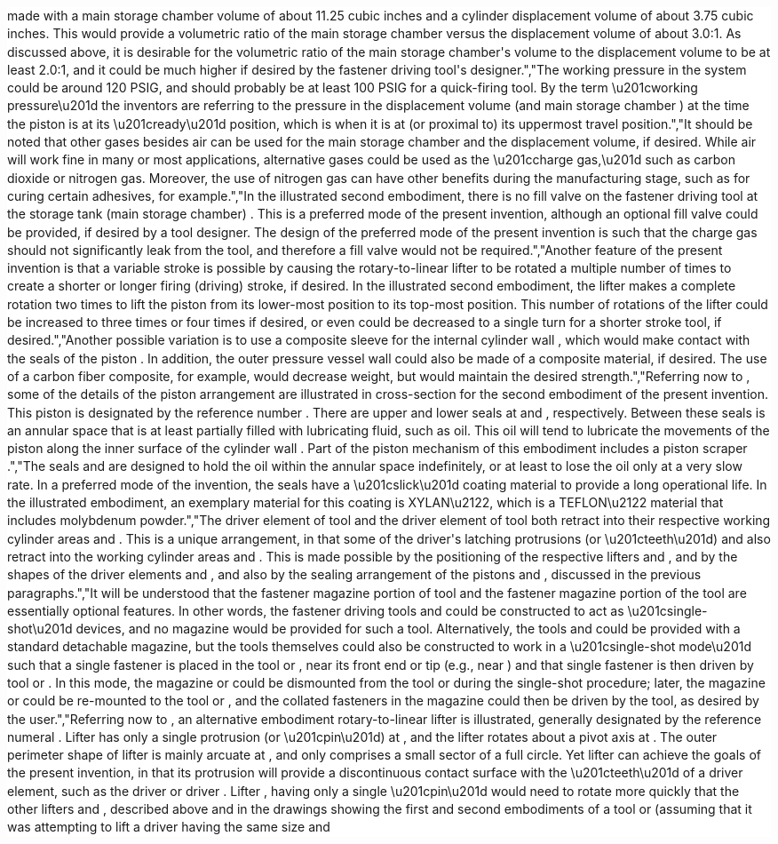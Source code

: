 made with a main storage chamber volume of about 11.25 cubic inches and a cylinder displacement volume of about 3.75 cubic inches. This would provide a volumetric ratio of the main storage chamber versus the displacement volume of about 3.0:1. As discussed above, it is desirable for the volumetric ratio of the main storage chamber's volume to the displacement volume to be at least 2.0:1, and it could be much higher if desired by the fastener driving tool's designer.","The working pressure in the system could be around 120 PSIG, and should probably be at least 100 PSIG for a quick-firing tool. By the term \u201cworking pressure\u201d the inventors are referring to the pressure in the displacement volume  (and main storage chamber ) at the time the piston  is at its \u201cready\u201d position, which is when it is at (or proximal to) its uppermost travel position.","It should be noted that other gases besides air can be used for the main storage chamber and the displacement volume, if desired. While air will work fine in many or most applications, alternative gases could be used as the \u201ccharge gas,\u201d such as carbon dioxide or nitrogen gas. Moreover, the use of nitrogen gas can have other benefits during the manufacturing stage, such as for curing certain adhesives, for example.","In the illustrated second embodiment, there is no fill valve on the fastener driving tool  at the storage tank (main storage chamber) . This is a preferred mode of the present invention, although an optional fill valve could be provided, if desired by a tool designer. The design of the preferred mode of the present invention is such that the charge gas should not significantly leak from the tool, and therefore a fill valve would not be required.","Another feature of the present invention is that a variable stroke is possible by causing the rotary-to-linear lifter  to be rotated a multiple number of times to create a shorter or longer firing (driving) stroke, if desired. In the illustrated second embodiment, the lifter  makes a complete rotation two times to lift the piston from its lower-most position to its top-most position. This number of rotations of the lifter could be increased to three times or four times if desired, or even could be decreased to a single turn for a shorter stroke tool, if desired.","Another possible variation is to use a composite sleeve for the internal cylinder wall , which would make contact with the seals of the piston . In addition, the outer pressure vessel wall  could also be made of a composite material, if desired. The use of a carbon fiber composite, for example, would decrease weight, but would maintain the desired strength.","Referring now to , some of the details of the piston arrangement are illustrated in cross-section for the second embodiment  of the present invention. This piston is designated by the reference number . There are upper and lower seals at  and , respectively. Between these seals is an annular space  that is at least partially filled with lubricating fluid, such as oil. This oil will tend to lubricate the movements of the piston  along the inner surface of the cylinder wall . Part of the piston mechanism of this embodiment includes a piston scraper .","The seals  and  are designed to hold the oil  within the annular space  indefinitely, or at least to lose the oil only at a very slow rate. In a preferred mode of the invention, the seals have a \u201cslick\u201d coating material to provide a long operational life. In the illustrated embodiment, an exemplary material for this coating is XYLAN\u2122, which is a TEFLON\u2122 material that includes molybdenum powder.","The driver element  of tool  and the driver element  of tool  both retract into their respective working cylinder areas  and . This is a unique arrangement, in that some of the driver's latching protrusions (or \u201cteeth\u201d)  and  also retract into the working cylinder areas  and . This is made possible by the positioning of the respective lifters  and , and by the shapes of the driver elements  and , and also by the sealing arrangement of the pistons  and , discussed in the previous paragraphs.","It will be understood that the fastener magazine portion  of tool  and the fastener magazine portion  of the tool  are essentially optional features. In other words, the fastener driving tools  and  could be constructed to act as \u201csingle-shot\u201d devices, and no magazine would be provided for such a tool. Alternatively, the tools  and  could be provided with a standard detachable magazine, but the tools themselves could also be constructed to work in a \u201csingle-shot mode\u201d such that a single fastener is placed in the tool  or , near its front end or tip (e.g., near ) and that single fastener is then driven by tool  or . In this mode, the magazine  or  could be dismounted from the tool  or  during the single-shot procedure; later, the magazine  or  could be re-mounted to the tool  or , and the collated fasteners in the magazine could then be driven by the tool, as desired by the user.","Referring now to , an alternative embodiment rotary-to-linear lifter is illustrated, generally designated by the reference numeral . Lifter  has only a single protrusion (or \u201cpin\u201d) at , and the lifter  rotates about a pivot axis at . The outer perimeter shape of lifter  is mainly arcuate at , and only comprises a small sector of a full circle. Yet lifter  can achieve the goals of the present invention, in that its protrusion  will provide a discontinuous contact surface with the \u201cteeth\u201d of a driver element, such as the driver  or driver . Lifter , having only a single \u201cpin\u201d would need to rotate more quickly that the other lifters  and , described above and in the drawings showing the first and second embodiments of a tool  or  (assuming that it was attempting to lift a driver having the same size and